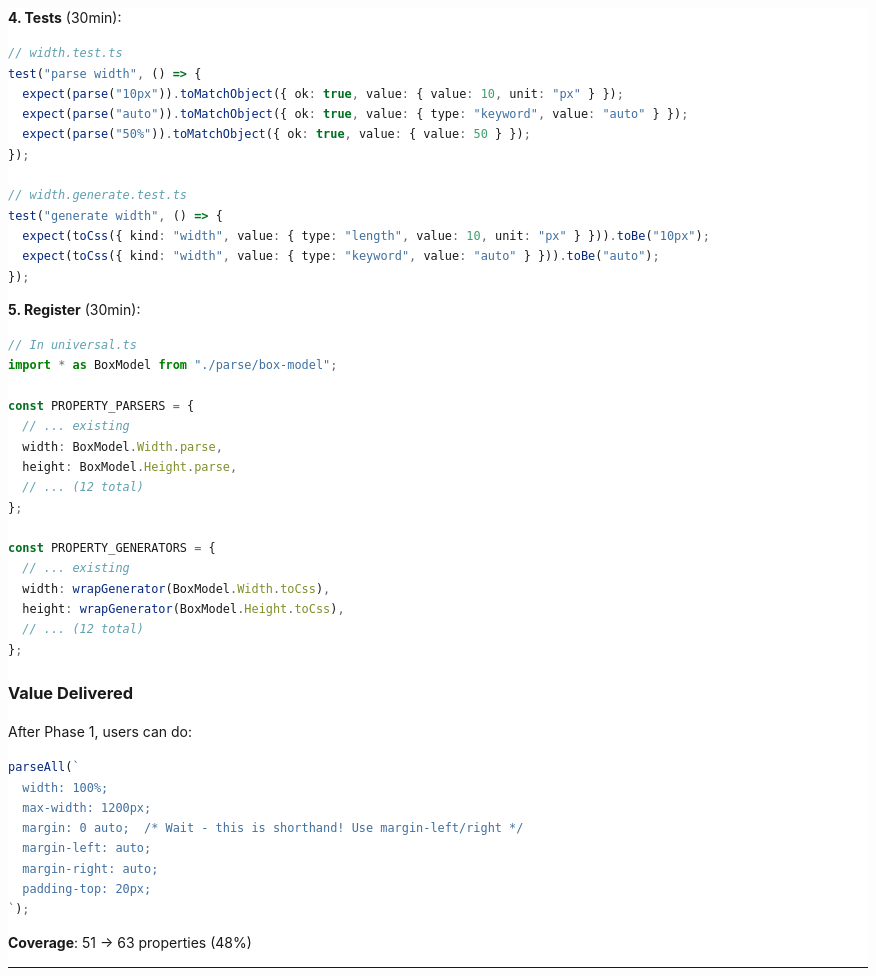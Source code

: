 **4. Tests** (30min):

```typescript
// width.test.ts
test("parse width", () => {
  expect(parse("10px")).toMatchObject({ ok: true, value: { value: 10, unit: "px" } });
  expect(parse("auto")).toMatchObject({ ok: true, value: { type: "keyword", value: "auto" } });
  expect(parse("50%")).toMatchObject({ ok: true, value: { value: 50 } });
});

// width.generate.test.ts
test("generate width", () => {
  expect(toCss({ kind: "width", value: { type: "length", value: 10, unit: "px" } })).toBe("10px");
  expect(toCss({ kind: "width", value: { type: "keyword", value: "auto" } })).toBe("auto");
});
```

**5. Register** (30min):

```typescript
// In universal.ts
import * as BoxModel from "./parse/box-model";

const PROPERTY_PARSERS = {
  // ... existing
  width: BoxModel.Width.parse,
  height: BoxModel.Height.parse,
  // ... (12 total)
};

const PROPERTY_GENERATORS = {
  // ... existing
  width: wrapGenerator(BoxModel.Width.toCss),
  height: wrapGenerator(BoxModel.Height.toCss),
  // ... (12 total)
};
```

### Value Delivered

After Phase 1, users can do:

```typescript
parseAll(`
  width: 100%;
  max-width: 1200px;
  margin: 0 auto;  /* Wait - this is shorthand! Use margin-left/right */
  margin-left: auto;
  margin-right: auto;
  padding-top: 20px;
`);
```

**Coverage**: 51 → 63 properties (48%)

---